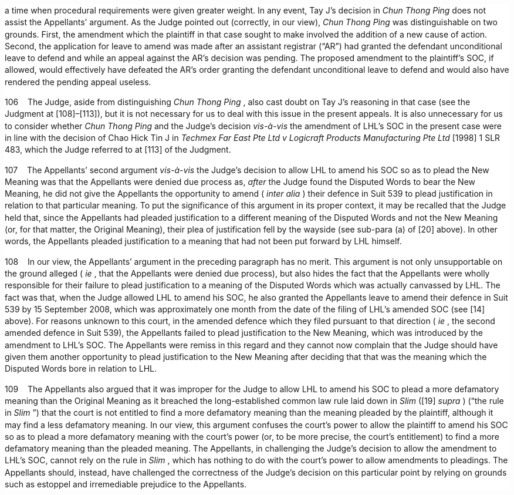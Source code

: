 
a time when procedural requirements were given greater weight. In any event, Tay J’s decision in _Chun Thong Ping_ does not assist the Appellants’ argument. As the Judge pointed out (correctly, in our view), _Chun Thong Ping_ was distinguishable on two grounds. First, the amendment which the plaintiff in that case sought to make involved the addition of a new cause of action. Second, the application for leave to amend was made after an assistant registrar (“AR”) had granted the defendant unconditional leave to defend and while an appeal against the AR’s decision was pending. The proposed amendment to the plaintiff’s SOC, if allowed, would effectively have defeated the AR’s order granting the defendant unconditional leave to defend and would also have rendered the pending appeal useless. 

106    The Judge, aside from distinguishing _Chun Thong Ping_ , also cast doubt on Tay J’s reasoning in that case (see the Judgment at [108]–[113]), but it is not necessary for us to deal with this issue in the present appeals. It is also unnecessary for us to consider whether _Chun Thong Ping_ and the Judge’s decision _vis-à-vis_ the amendment of LHL’s SOC in the present case were in line with the decision of Chao Hick Tin J in _Techmex Far East Pte Ltd v Logicraft Products Manufacturing Pte Ltd_ <span class="citation">[1998] 1 SLR 483</span>, which the Judge referred to at [113] of the Judgment. 

107    The Appellants’ second argument _vis-à-vis_ the Judge’s decision to allow LHL to amend his SOC so as to plead the New Meaning was that the Appellants were denied due process as, _after_ the Judge found the Disputed Words to bear the New Meaning, he did not give the Appellants the opportunity to amend ( _inter alia_ ) their defence in Suit 539 to plead justification in relation to that particular meaning. To put the significance of this argument in its proper context, it may be recalled that the Judge held that, since the Appellants had pleaded justification to a different meaning of the Disputed Words and not the New Meaning (or, for that matter, the Original Meaning), their plea of justification fell by the wayside (see sub-para (a) of [20] above). In other words, the Appellants pleaded justification to a meaning that had not been put forward by LHL himself. 

108    In our view, the Appellants’ argument in the preceding paragraph has no merit. This argument is not only unsupportable on the ground alleged ( _ie_ , that the Appellants were denied due process), but also hides the fact that the Appellants were wholly responsible for their failure to plead justification to a meaning of the Disputed Words which was actually canvassed by LHL. The fact was that, when the Judge allowed LHL to amend his SOC, he also granted the Appellants leave to amend their defence in Suit 539 by 15 September 2008, which was approximately one month from the date of the filing of LHL’s amended SOC (see [14] above). For reasons unknown to this court, in the amended defence which they filed pursuant to that direction ( _ie_ , the second amended defence in Suit 539), the Appellants failed to plead justification to the New Meaning, which was introduced by the amendment to LHL’s SOC. The Appellants were remiss in this regard and they cannot now complain that the Judge should have given them another opportunity to plead justification to the New Meaning after deciding that that was the meaning which the Disputed Words bore in relation to LHL. 

109    The Appellants also argued that it was improper for the Judge to allow LHL to amend his SOC to plead a more defamatory meaning than the Original Meaning as it breached the long-established common law rule laid down in _Slim_ ([19] _supra_ ) (“the rule in _Slim_ ”) that the court is not entitled to find a more defamatory meaning than the meaning pleaded by the plaintiff, although it may find a less defamatory meaning. In our view, this argument confuses the court’s power to allow the plaintiff to amend his SOC so as to plead a more defamatory meaning with the court’s power (or, to be more precise, the court’s entitlement) to find a more defamatory meaning than the pleaded meaning. The Appellants, in challenging the Judge’s decision to allow the amendment to LHL’s SOC, cannot rely on the rule in _Slim_ , which has nothing to do with the court’s power to allow amendments to pleadings. The Appellants should, instead, have challenged the correctness of the Judge’s decision on this particular point by relying on grounds such as estoppel and irremediable prejudice to the Appellants. 

